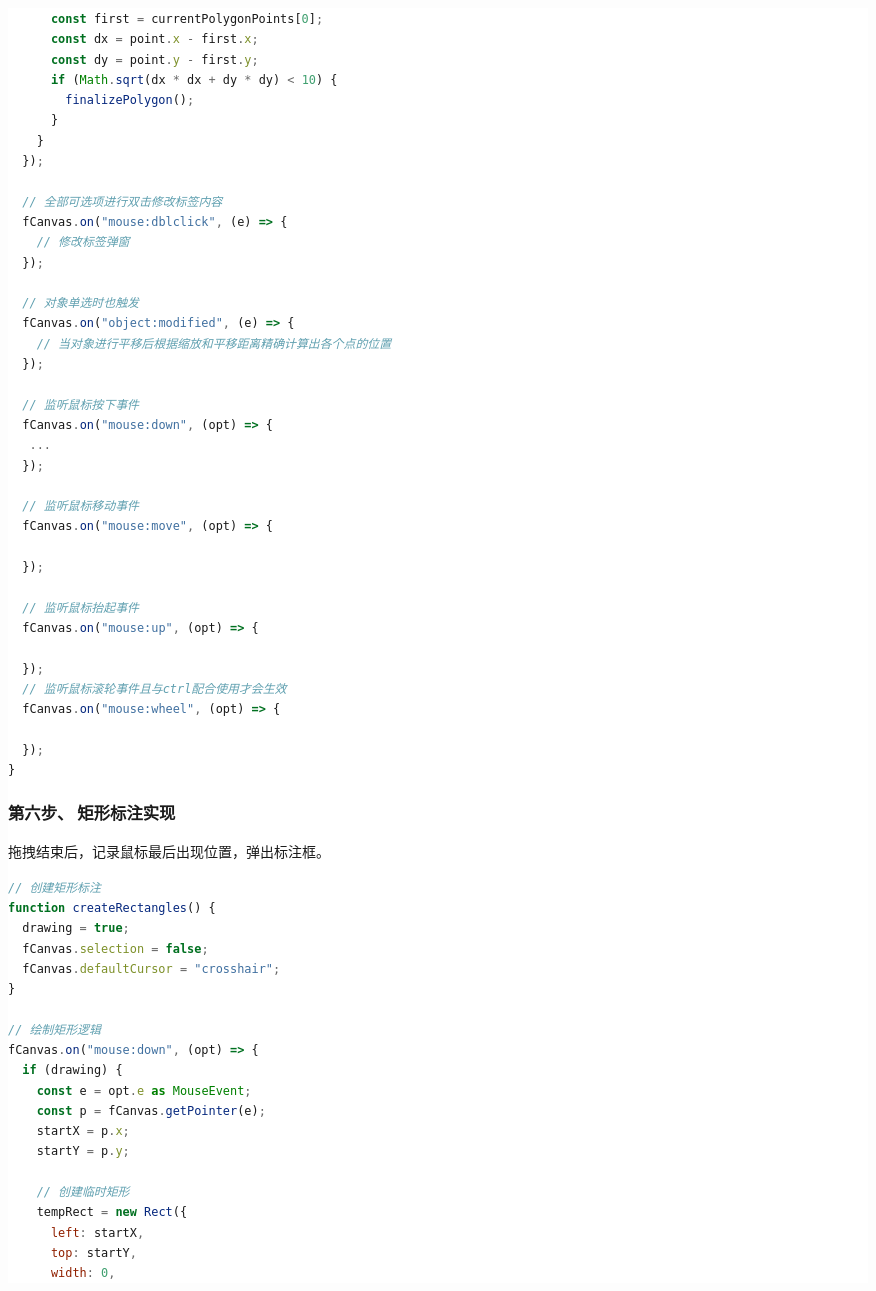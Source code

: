 ```javascript
      const first = currentPolygonPoints[0];
      const dx = point.x - first.x;
      const dy = point.y - first.y;
      if (Math.sqrt(dx * dx + dy * dy) < 10) {
        finalizePolygon();
      }
    }
  });

  // 全部可选项进行双击修改标签内容
  fCanvas.on("mouse:dblclick", (e) => {
  	// 修改标签弹窗
  });

  // 对象单选时也触发
  fCanvas.on("object:modified", (e) => {
    // 当对象进行平移后根据缩放和平移距离精确计算出各个点的位置
  });

  // 监听鼠标按下事件
  fCanvas.on("mouse:down", (opt) => {
   ...
  });

  // 监听鼠标移动事件
  fCanvas.on("mouse:move", (opt) => {
   
  });

  // 监听鼠标抬起事件
  fCanvas.on("mouse:up", (opt) => {
   
  });
  // 监听鼠标滚轮事件且与ctrl配合使用才会生效
  fCanvas.on("mouse:wheel", (opt) => {
    
  });
}
```
### 第六步、 矩形标注实现
拖拽结束后，记录鼠标最后出现位置，弹出标注框。
```javascript
// 创建矩形标注
function createRectangles() {
  drawing = true;
  fCanvas.selection = false;
  fCanvas.defaultCursor = "crosshair";
}

// 绘制矩形逻辑
fCanvas.on("mouse:down", (opt) => {
  if (drawing) {
    const e = opt.e as MouseEvent;
    const p = fCanvas.getPointer(e);
    startX = p.x;
    startY = p.y;
    
    // 创建临时矩形
    tempRect = new Rect({
      left: startX,
      top: startY,
      width: 0,
```